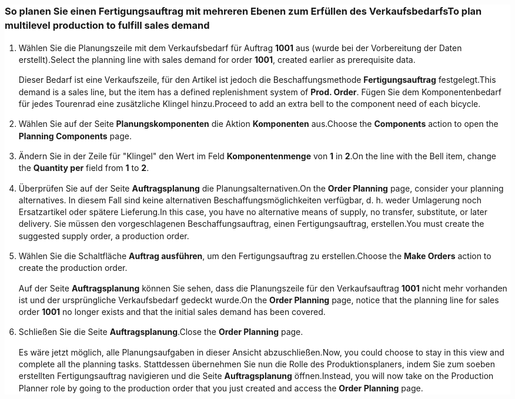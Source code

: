 ### <a name="to-plan-multilevel-production-to-fulfill-sales-demand"></a><span data-ttu-id="e9676-208">So planen Sie einen Fertigungsauftrag mit mehreren Ebenen zum Erfüllen des Verkaufsbedarfs</span><span class="sxs-lookup"><span data-stu-id="e9676-208">To plan multilevel production to fulfill sales demand</span></span>  

1.  <span data-ttu-id="e9676-209">Wählen Sie die Planungszeile mit dem Verkaufsbedarf für Auftrag **1001** aus (wurde bei der Vorbereitung der Daten erstellt).</span><span class="sxs-lookup"><span data-stu-id="e9676-209">Select the planning line with sales demand for order **1001**, created earlier as prerequisite data.</span></span>  

     <span data-ttu-id="e9676-210">Dieser Bedarf ist eine Verkaufszeile, für den Artikel ist jedoch die Beschaffungsmethode **Fertigungsauftrag** festgelegt.</span><span class="sxs-lookup"><span data-stu-id="e9676-210">This demand is a sales line, but the item has a defined replenishment system of **Prod. Order**.</span></span> <span data-ttu-id="e9676-211">Fügen Sie dem Komponentenbedarf für jedes Tourenrad eine zusätzliche Klingel hinzu.</span><span class="sxs-lookup"><span data-stu-id="e9676-211">Proceed to add an extra bell to the component need of each bicycle.</span></span>  

2.  <span data-ttu-id="e9676-212">Wählen Sie auf der Seite **Planungskomponenten** die Aktion **Komponenten** aus.</span><span class="sxs-lookup"><span data-stu-id="e9676-212">Choose the **Components** action to open the **Planning Components** page.</span></span>  
3.  <span data-ttu-id="e9676-213">Ändern Sie in der Zeile für "Klingel" den Wert im Feld **Komponentenmenge** von **1** in **2**.</span><span class="sxs-lookup"><span data-stu-id="e9676-213">On the line with the Bell item, change the **Quantity per** field from **1** to **2**.</span></span>  
4.  <span data-ttu-id="e9676-214">Überprüfen Sie auf der Seite **Auftragsplanung** die Planungsalternativen.</span><span class="sxs-lookup"><span data-stu-id="e9676-214">On the **Order Planning** page, consider your planning alternatives.</span></span> <span data-ttu-id="e9676-215">In diesem Fall sind keine alternativen Beschaffungsmöglichkeiten verfügbar, d. h. weder Umlagerung noch Ersatzartikel oder spätere Lieferung.</span><span class="sxs-lookup"><span data-stu-id="e9676-215">In this case, you have no alternative means of supply, no transfer, substitute, or later delivery.</span></span> <span data-ttu-id="e9676-216">Sie müssen den vorgeschlagenen Beschaffungsauftrag, einen Fertigungsauftrag, erstellen.</span><span class="sxs-lookup"><span data-stu-id="e9676-216">You must create the suggested supply order, a production order.</span></span>  
5.  <span data-ttu-id="e9676-217">Wählen Sie die Schaltfläche **Auftrag ausführen**, um den Fertigungsauftrag zu erstellen.</span><span class="sxs-lookup"><span data-stu-id="e9676-217">Choose the **Make Orders** action to create the production order.</span></span>  

     <span data-ttu-id="e9676-218">Auf der Seite **Auftragsplanung** können Sie sehen, dass die Planungszeile für den Verkaufsauftrag **1001** nicht mehr vorhanden ist und der ursprüngliche Verkaufsbedarf gedeckt wurde.</span><span class="sxs-lookup"><span data-stu-id="e9676-218">On the **Order Planning** page, notice that the planning line for sales order **1001** no longer exists and that the initial sales demand has been covered.</span></span>  

6.  <span data-ttu-id="e9676-219">Schließen Sie die Seite **Auftragsplanung**.</span><span class="sxs-lookup"><span data-stu-id="e9676-219">Close the **Order Planning** page.</span></span>  

     <span data-ttu-id="e9676-220">Es wäre jetzt möglich, alle Planungsaufgaben in dieser Ansicht abzuschließen.</span><span class="sxs-lookup"><span data-stu-id="e9676-220">Now, you could choose to stay in this view and complete all the planning tasks.</span></span> <span data-ttu-id="e9676-221">Stattdessen übernehmen Sie nun die Rolle des Produktionsplaners, indem Sie zum soeben erstellten Fertigungsauftrag navigieren und die Seite **Auftragsplanung** öffnen.</span><span class="sxs-lookup"><span data-stu-id="e9676-221">Instead, you will now take on the Production Planner role by going to the production order that you just created and access the **Order Planning** page.</span></span>  

